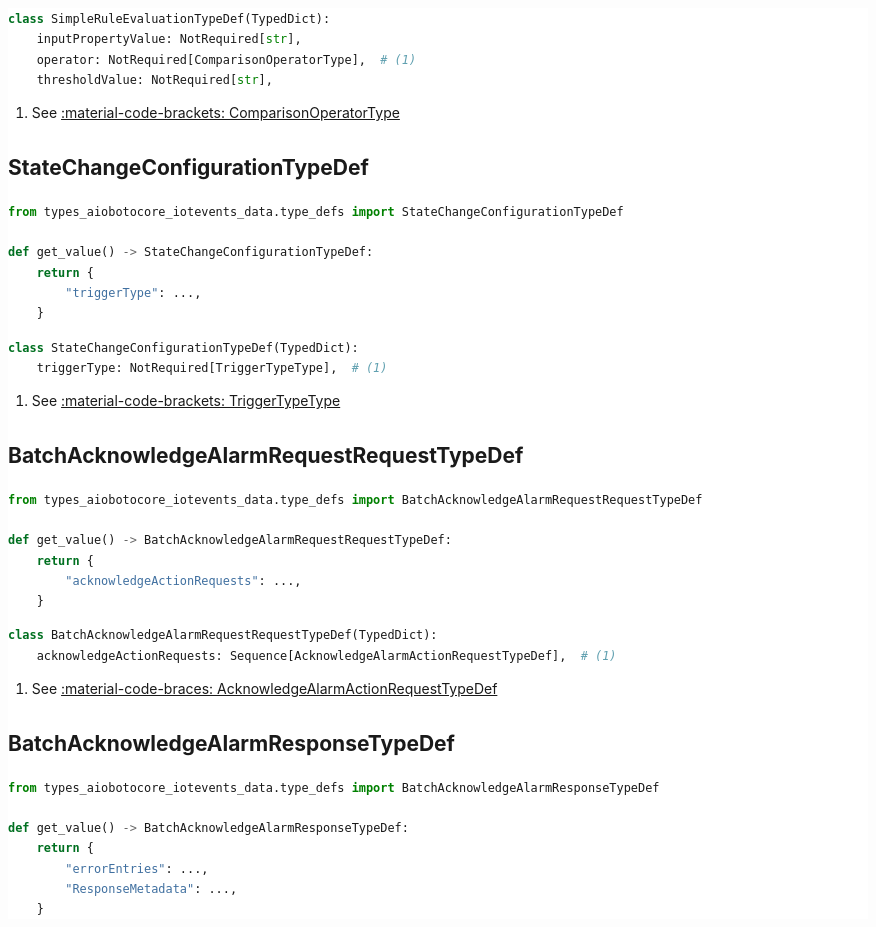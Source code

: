```python title="Definition"
class SimpleRuleEvaluationTypeDef(TypedDict):
    inputPropertyValue: NotRequired[str],
    operator: NotRequired[ComparisonOperatorType],  # (1)
    thresholdValue: NotRequired[str],
```

1. See [:material-code-brackets: ComparisonOperatorType](./literals.md#comparisonoperatortype) 
## StateChangeConfigurationTypeDef

```python title="Usage Example"
from types_aiobotocore_iotevents_data.type_defs import StateChangeConfigurationTypeDef

def get_value() -> StateChangeConfigurationTypeDef:
    return {
        "triggerType": ...,
    }
```

```python title="Definition"
class StateChangeConfigurationTypeDef(TypedDict):
    triggerType: NotRequired[TriggerTypeType],  # (1)
```

1. See [:material-code-brackets: TriggerTypeType](./literals.md#triggertypetype) 
## BatchAcknowledgeAlarmRequestRequestTypeDef

```python title="Usage Example"
from types_aiobotocore_iotevents_data.type_defs import BatchAcknowledgeAlarmRequestRequestTypeDef

def get_value() -> BatchAcknowledgeAlarmRequestRequestTypeDef:
    return {
        "acknowledgeActionRequests": ...,
    }
```

```python title="Definition"
class BatchAcknowledgeAlarmRequestRequestTypeDef(TypedDict):
    acknowledgeActionRequests: Sequence[AcknowledgeAlarmActionRequestTypeDef],  # (1)
```

1. See [:material-code-braces: AcknowledgeAlarmActionRequestTypeDef](./type_defs.md#acknowledgealarmactionrequesttypedef) 
## BatchAcknowledgeAlarmResponseTypeDef

```python title="Usage Example"
from types_aiobotocore_iotevents_data.type_defs import BatchAcknowledgeAlarmResponseTypeDef

def get_value() -> BatchAcknowledgeAlarmResponseTypeDef:
    return {
        "errorEntries": ...,
        "ResponseMetadata": ...,
    }
```
